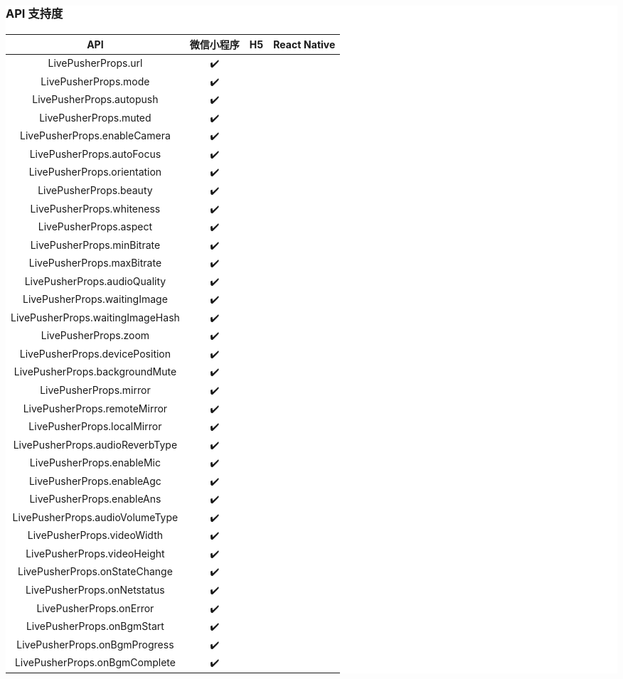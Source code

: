 
### API 支持度

| API | 微信小程序 | H5 | React Native |
| :---: | :---: | :---: | :---: |
| LivePusherProps.url | ✔️ |  |  |
| LivePusherProps.mode | ✔️ |  |  |
| LivePusherProps.autopush | ✔️ |  |  |
| LivePusherProps.muted | ✔️ |  |  |
| LivePusherProps.enableCamera | ✔️ |  |  |
| LivePusherProps.autoFocus | ✔️ |  |  |
| LivePusherProps.orientation | ✔️ |  |  |
| LivePusherProps.beauty | ✔️ |  |  |
| LivePusherProps.whiteness | ✔️ |  |  |
| LivePusherProps.aspect | ✔️ |  |  |
| LivePusherProps.minBitrate | ✔️ |  |  |
| LivePusherProps.maxBitrate | ✔️ |  |  |
| LivePusherProps.audioQuality | ✔️ |  |  |
| LivePusherProps.waitingImage | ✔️ |  |  |
| LivePusherProps.waitingImageHash | ✔️ |  |  |
| LivePusherProps.zoom | ✔️ |  |  |
| LivePusherProps.devicePosition | ✔️ |  |  |
| LivePusherProps.backgroundMute | ✔️ |  |  |
| LivePusherProps.mirror | ✔️ |  |  |
| LivePusherProps.remoteMirror | ✔️ |  |  |
| LivePusherProps.localMirror | ✔️ |  |  |
| LivePusherProps.audioReverbType | ✔️ |  |  |
| LivePusherProps.enableMic | ✔️ |  |  |
| LivePusherProps.enableAgc | ✔️ |  |  |
| LivePusherProps.enableAns | ✔️ |  |  |
| LivePusherProps.audioVolumeType | ✔️ |  |  |
| LivePusherProps.videoWidth | ✔️ |  |  |
| LivePusherProps.videoHeight | ✔️ |  |  |
| LivePusherProps.onStateChange | ✔️ |  |  |
| LivePusherProps.onNetstatus | ✔️ |  |  |
| LivePusherProps.onError | ✔️ |  |  |
| LivePusherProps.onBgmStart | ✔️ |  |  |
| LivePusherProps.onBgmProgress | ✔️ |  |  |
| LivePusherProps.onBgmComplete | ✔️ |  |  |
